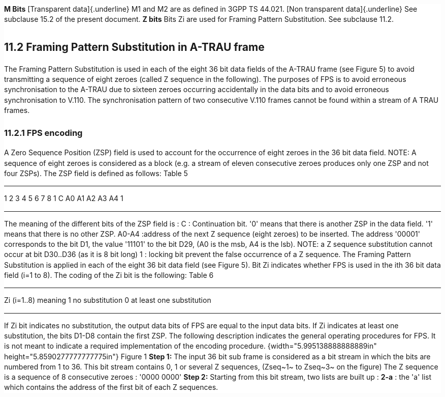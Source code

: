 **M Bits**
[Transparent data]{.underline}
M1 and M2 are as defined in 3GPP TS 44.021.
[Non transparent data]{.underline}
See subclause 15.2 of the present document.
**Z bits**
Bits Zi are used for Framing Pattern Substitution.
See subclause 11.2.
## 11.2 Framing Pattern Substitution in A-TRAU frame
The Framing Pattern Substitution is used in each of the eight 36 bit data
fields of the A-TRAU frame (see Figure 5) to avoid transmitting a sequence of
eight zeroes (called Z sequence in the following).
The purposes of FPS is to avoid erroneous synchronisation to the A-TRAU due to
sixteen zeroes occurring accidentally in the data bits and to avoid erroneous
synchronisation to V.110. The synchronisation pattern of two consecutive V.110
frames cannot be found within a stream of A TRAU frames.
### 11.2.1 FPS encoding
A Zero Sequence Position (ZSP) field is used to account for the occurrence of
eight zeroes in the 36 bit data field.
NOTE: A sequence of eight zeroes is considered as a block (e.g. a stream of
eleven consecutive zeroes produces only one ZSP and not four ZSPs).
The ZSP field is defined as follows:
Table 5
* * *
1 2 3 4 5 6 7 8 1 C A0 A1 A2 A3 A4 1
* * *
The meaning of the different bits of the ZSP field is :
C : Continuation bit. \'0\' means that there is another ZSP in the data field.
\'1\' means that there is no other ZSP.
A0-A4 :address of the next Z sequence (eight zeroes) to be inserted. The
address \'00001\' corresponds to the bit D1, the value \'11101\' to the bit
D29, (A0 is the msb, A4 is the lsb).
NOTE: a Z sequence substitution cannot occur at bit D30..D36 (as it is 8 bit
long)
1 : locking bit prevent the false occurrence of a Z sequence.
The Framing Pattern Substitution is applied in each of the eight 36 bit data
field (see Figure 5).
Bit Zi indicates whether FPS is used in the ith 36 bit data field (i=1 to 8).
The coding of the Zi bit is the following:
Table 6
* * *
Zi (i=1..8) meaning 1 no substitution 0 at least one substitution
* * *
If Zi bit indicates no substitution, the output data bits of FPS are equal to
the input data bits.
If Zi indicates at least one substitution, the bits D1-D8 contain the first
ZSP.
The following description indicates the general operating procedures for FPS.
It is not meant to indicate a required implementation of the encoding
procedure.
{width="5.995138888888889in" height="5.8590277777777775in"}
Figure 1
**Step 1:**
The input 36 bit sub frame is considered as a bit stream in which the bits are
numbered from 1 to 36.
This bit stream contains 0, 1 or several Z sequences, (Zseq~1~ to Zseq~3~ on
the figure)
The Z sequence is a sequence of 8 consecutive zeroes : \'0000 0000\'
**Step 2:**
Starting from this bit stream, two lists are built up :
**2-a** : the \'a\' list which contains the address of the first bit of each Z
sequences.